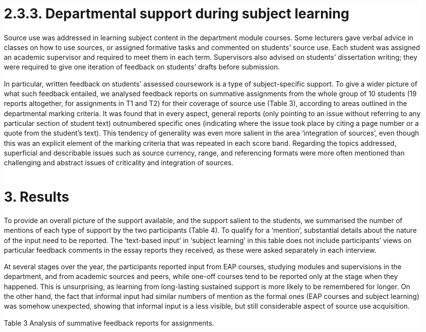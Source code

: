 # 2.3.3. Departmental support during subject learning

Source use was addressed in learning subject content in the department module courses. Some lecturers gave verbal advice in classes on how to use sources, or assigned formative tasks and commented on students’ source use. Each student was assigned an academic supervisor and required to meet them in each term. Supervisors also advised on students’ dissertation writing; they were required to give one iteration of feedback on students’ drafts before submission.

In particular, written feedback on students’ assessed coursework is a type of subject-specific support. To give a wider picture of what such feedback entailed, we analysed feedback reports on summative assignments from the whole group of 10 students (19 reports altogether, for assignments in T1 and T2) for their coverage of source use (Table 3), according to areas outlined in the departmental marking criteria. It was found that in every aspect, general reports (only pointing to an issue without referring to any particular section of student text) outnumbered specific ones (indicating where the issue took place by citing a page number or a quote from the student’s text). This tendency of generality was even more salient in the area ‘integration of sources’, even though this was an explicit element of the marking criteria that was repeated in each score band. Regarding the topics addressed, superficial and describable issues such as source currency, range, and referencing formats were more often mentioned than challenging and abstract issues of criticality and integration of sources.

# 3. Results

To provide an overall picture of the support available, and the support salient to the students, we summarised the number of mentions of each type of support by the two participants (Table 4). To qualify for a ‘mention’, substantial details about the nature of the input need to be reported. The ‘text-based input’ in ‘subject learning’ in this table does not include participants’ views on particular feedback comments in the essay reports they received, as these were asked separately in each interview.

At several stages over the year, the participants reported input from EAP courses, studying modules and supervisions in the department, and from academic sources and peers, while one-off courses tend to be reported only at the stage when they happened. This is unsurprising, as learning from long-lasting sustained support is more likely to be remembered for longer. On the other hand, the fact that informal input had similar numbers of mention as the formal ones (EAP courses and subject learning) was somehow unexpected, showing that informal input is a less visible, but still considerable aspect of source use acquisition.

Table 3 Analysis of summative feedback reports for assignments.   
